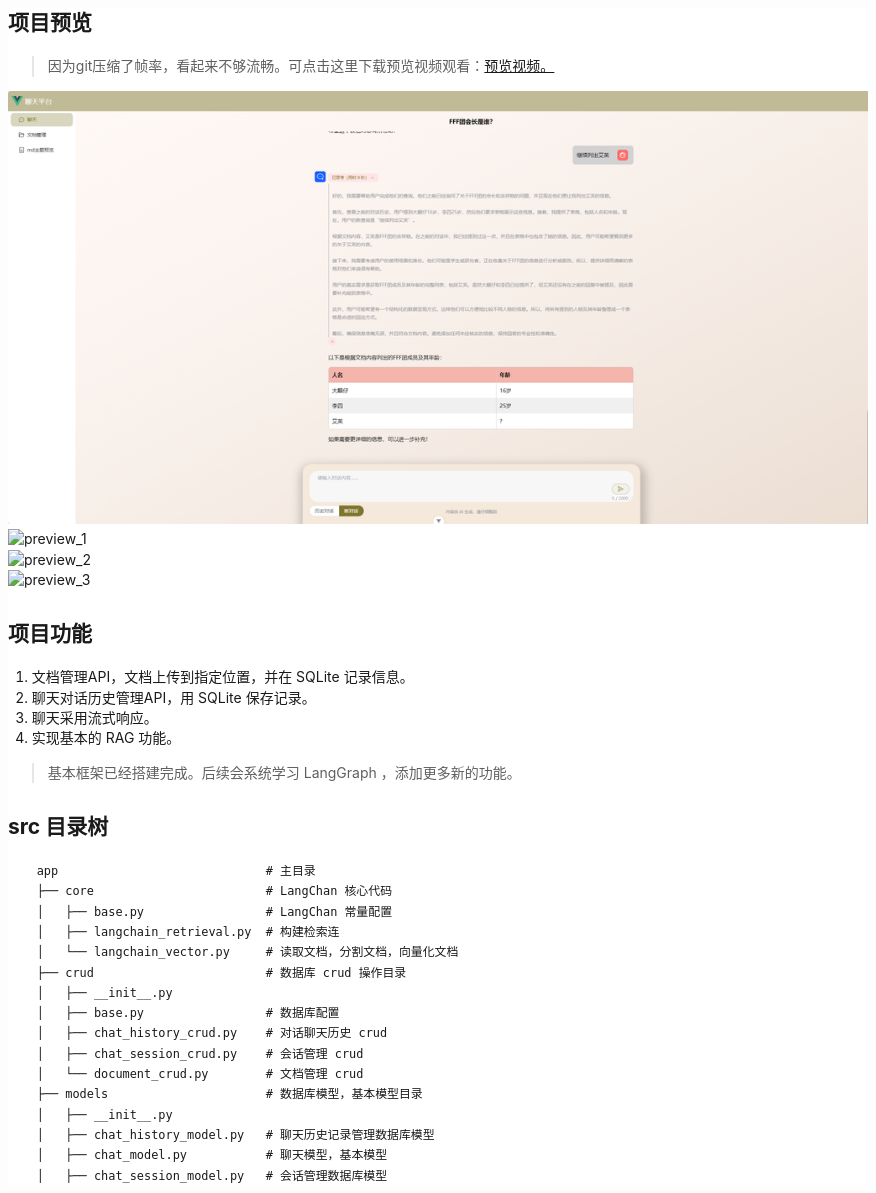 ## 项目预览

> 因为git压缩了帧率，看起来不够流畅。可点击这里下载预览视频观看：[预览视频。](https://raw.githubusercontent.com/YuiGod/py-doc-qa-deepseek-server/refs/heads/main/images/preview.mp4)

![chat_preview](./images/chat_preview.png)  
![preview_1](./images/preview_1.gif)  
![preview_2](./images/preview_2.gif)  
![preview_3](./images/preview_3.gif)  

## 项目功能

1.  文档管理API，文档上传到指定位置，并在 SQLite 记录信息。
2.  聊天对话历史管理API，用 SQLite 保存记录。
3.  聊天采用流式响应。
4.  实现基本的 RAG 功能。

> 基本框架已经搭建完成。后续会系统学习 LangGraph ，添加更多新的功能。


## src 目录树


```
    app                             # 主目录
    ├── core                        # LangChan 核心代码
    │   ├── base.py                 # LangChan 常量配置
    │   ├── langchain_retrieval.py  # 构建检索连
    │   └── langchain_vector.py     # 读取文档，分割文档，向量化文档
    ├── crud                        # 数据库 crud 操作目录
    │   ├── __init__.py
    │   ├── base.py                 # 数据库配置
    │   ├── chat_history_crud.py    # 对话聊天历史 crud
    │   ├── chat_session_crud.py    # 会话管理 crud
    │   └── document_crud.py        # 文档管理 crud
    ├── models                      # 数据库模型，基本模型目录
    │   ├── __init__.py
    │   ├── chat_history_model.py   # 聊天历史记录管理数据库模型
    │   ├── chat_model.py           # 聊天模型，基本模型
    │   ├── chat_session_model.py   # 会话管理数据库模型
```